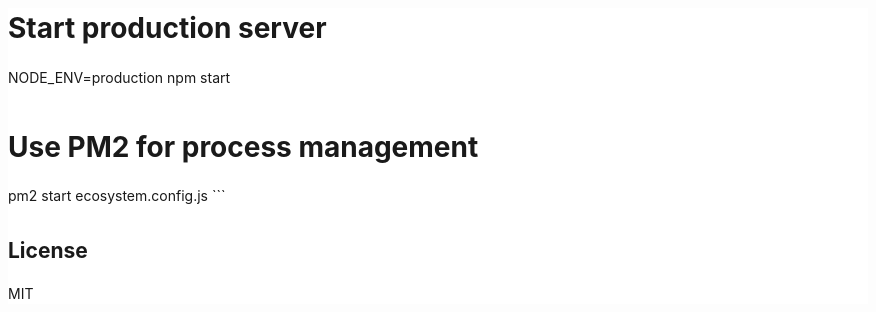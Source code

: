# Start production server
NODE_ENV=production npm start

# Use PM2 for process management
pm2 start ecosystem.config.js
\`\`\`

## License

MIT
